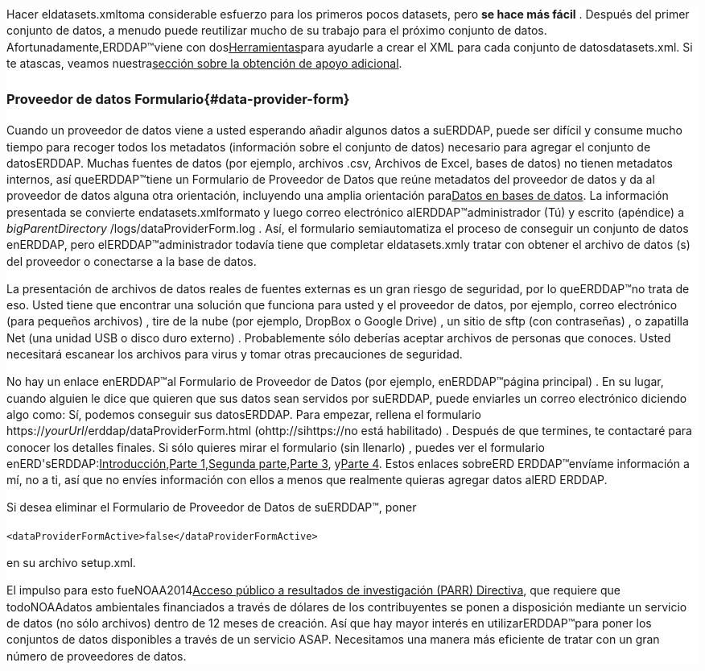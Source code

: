 Hacer eldatasets.xmltoma considerable esfuerzo para los primeros pocos datasets, pero **se hace más fácil** . Después del primer conjunto de datos, a menudo puede reutilizar mucho de su trabajo para el próximo conjunto de datos. Afortunadamente,ERDDAP™viene con dos[Herramientas](#tools)para ayudarle a crear el XML para cada conjunto de datosdatasets.xml.
Si te atascas, veamos nuestra[sección sobre la obtención de apoyo adicional](/docs/intro#support).

### Proveedor de datos Formulario{#data-provider-form} 
Cuando un proveedor de datos viene a usted esperando añadir algunos datos a suERDDAP, puede ser difícil y consume mucho tiempo para recoger todos los metadatos (información sobre el conjunto de datos) necesario para agregar el conjunto de datosERDDAP. Muchas fuentes de datos (por ejemplo, archivos .csv, Archivos de Excel, bases de datos) no tienen metadatos internos, así queERDDAP™tiene un Formulario de Proveedor de Datos que reúne metadatos del proveedor de datos y da al proveedor de datos alguna otra orientación, incluyendo una amplia orientación para[Datos en bases de datos](https://coastwatch.pfeg.noaa.gov/erddap/dataProviderForm1.html#databases). La información presentada se convierte endatasets.xmlformato y luego correo electrónico alERDDAP™administrador (Tú) y escrito (apéndice) a *bigParentDirectory* /logs/dataProviderForm.log . Así, el formulario semiautomatiza el proceso de conseguir un conjunto de datos enERDDAP, pero elERDDAP™administrador todavía tiene que completar eldatasets.xmly tratar con obtener el archivo de datos (s) del proveedor o conectarse a la base de datos.

La presentación de archivos de datos reales de fuentes externas es un gran riesgo de seguridad, por lo queERDDAP™no trata de eso. Usted tiene que encontrar una solución que funciona para usted y el proveedor de datos, por ejemplo, correo electrónico (para pequeños archivos) , tire de la nube (por ejemplo, DropBox o Google Drive) , un sitio de sftp (con contraseñas) , o zapatilla Net (una unidad USB o disco duro externo) . Probablemente sólo deberías aceptar archivos de personas que conoces. Usted necesitará escanear los archivos para virus y tomar otras precauciones de seguridad.

No hay un enlace enERDDAP™al Formulario de Proveedor de Datos (por ejemplo, enERDDAP™página principal) . En su lugar, cuando alguien le dice que quieren que sus datos sean servidos por suERDDAP, puede enviarles un correo electrónico diciendo algo como:
Sí, podemos conseguir sus datosERDDAP. Para empezar, rellena el formulario https://*yourUrl*/erddap/dataProviderForm.html   (ohttp://sihttps://no está habilitado) .
Después de que termines, te contactaré para conocer los detalles finales.
Si sólo quieres mirar el formulario (sin llenarlo) , puedes ver el formulario enERD'sERDDAP:[Introducción](https://coastwatch.pfeg.noaa.gov/erddap/dataProviderForm.html),[Parte 1](https://coastwatch.pfeg.noaa.gov/erddap/dataProviderForm1.html),[Segunda parte](https://coastwatch.pfeg.noaa.gov/erddap/dataProviderForm2.html),[Parte 3](https://coastwatch.pfeg.noaa.gov/erddap/dataProviderForm3.html), y[Parte 4](https://coastwatch.pfeg.noaa.gov/erddap/dataProviderForm4.html). Estos enlaces sobreERD ERDDAP™envíame información a mí, no a ti, así que no envíes información con ellos a menos que realmente quieras agregar datos alERD ERDDAP.

Si desea eliminar el Formulario de Proveedor de Datos de suERDDAP™, poner
```
<dataProviderFormActive>false</dataProviderFormActive>  
```
en su archivo setup.xml.

El impulso para esto fueNOAA2014[Acceso público a resultados de investigación (PARR) Directiva](https://www.glerl.noaa.gov/review2016/reviewer_docs/NOAA_PARR_Plan_v5.04.pdf), que requiere que todoNOAAdatos ambientales financiados a través de dólares de los contribuyentes se ponen a disposición mediante un servicio de datos (no sólo archivos) dentro de 12 meses de creación. Así que hay mayor interés en utilizarERDDAP™para poner los conjuntos de datos disponibles a través de un servicio ASAP. Necesitamos una manera más eficiente de tratar con un gran número de proveedores de datos.

